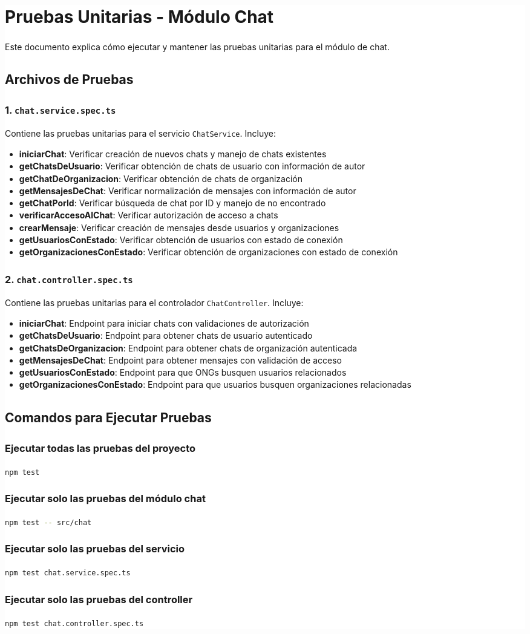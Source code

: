 # Pruebas Unitarias - Módulo Chat

Este documento explica cómo ejecutar y mantener las pruebas unitarias para el módulo de chat.

## Archivos de Pruebas

### 1. `chat.service.spec.ts`
Contiene las pruebas unitarias para el servicio `ChatService`. Incluye:

- **iniciarChat**: Verificar creación de nuevos chats y manejo de chats existentes
- **getChatsDeUsuario**: Verificar obtención de chats de usuario con información de autor
- **getChatDeOrganizacion**: Verificar obtención de chats de organización
- **getMensajesDeChat**: Verificar normalización de mensajes con información de autor
- **getChatPorId**: Verificar búsqueda de chat por ID y manejo de no encontrado
- **verificarAccesoAlChat**: Verificar autorización de acceso a chats
- **crearMensaje**: Verificar creación de mensajes desde usuarios y organizaciones
- **getUsuariosConEstado**: Verificar obtención de usuarios con estado de conexión
- **getOrganizacionesConEstado**: Verificar obtención de organizaciones con estado de conexión

### 2. `chat.controller.spec.ts`
Contiene las pruebas unitarias para el controlador `ChatController`. Incluye:

- **iniciarChat**: Endpoint para iniciar chats con validaciones de autorización
- **getChatsDeUsuario**: Endpoint para obtener chats de usuario autenticado
- **getChatsDeOrganizacion**: Endpoint para obtener chats de organización autenticada
- **getMensajesDeChat**: Endpoint para obtener mensajes con validación de acceso
- **getUsuariosConEstado**: Endpoint para que ONGs busquen usuarios relacionados
- **getOrganizacionesConEstado**: Endpoint para que usuarios busquen organizaciones relacionadas

## Comandos para Ejecutar Pruebas

### Ejecutar todas las pruebas del proyecto
```bash
npm test
```

### Ejecutar solo las pruebas del módulo chat
```bash
npm test -- src/chat
```

### Ejecutar solo las pruebas del servicio
```bash
npm test chat.service.spec.ts
```

### Ejecutar solo las pruebas del controller
```bash
npm test chat.controller.spec.ts
```
